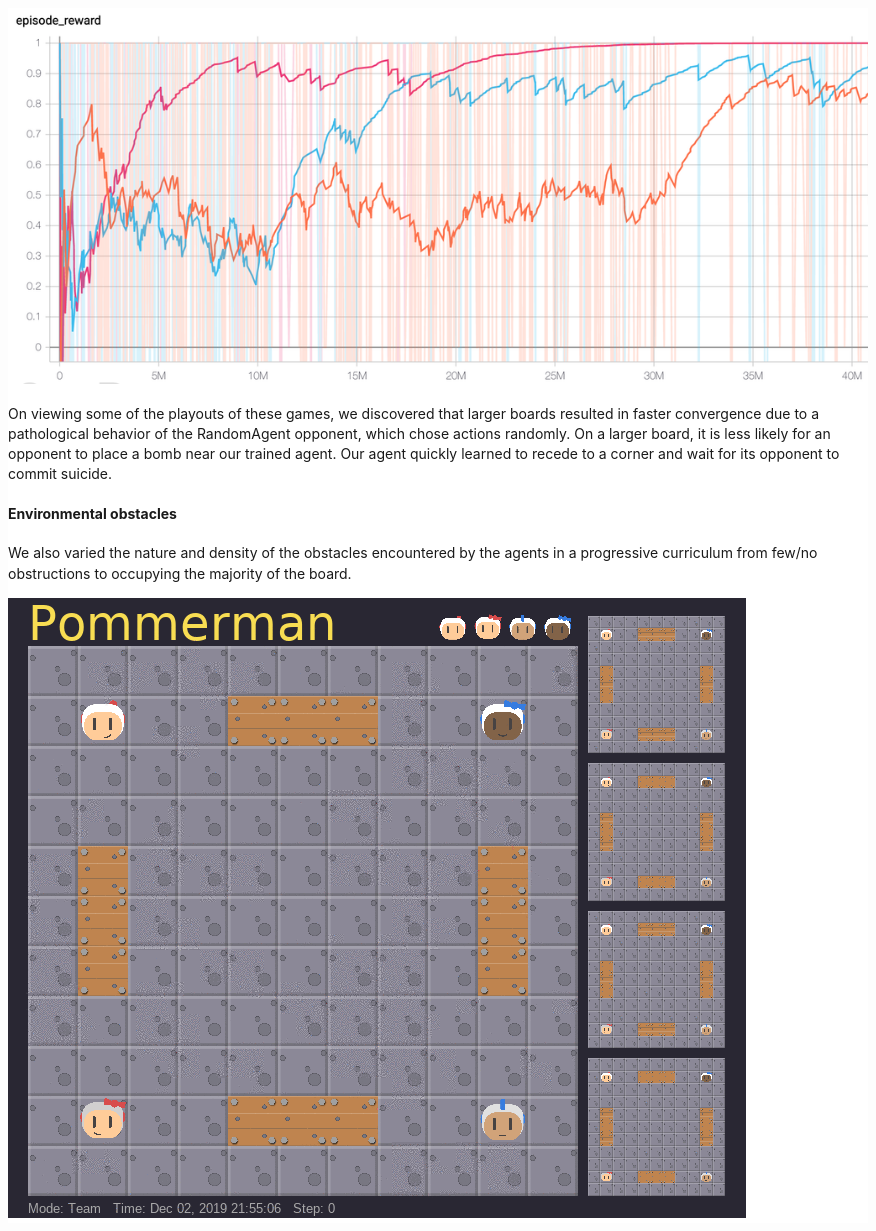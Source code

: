 ![](../images/ConvergenceVsBoardSize.png)

On viewing some of the playouts of these games, we discovered that larger boards resulted in faster convergence due to a pathological behavior of the RandomAgent opponent, which chose actions randomly. On a larger board, it is less likely for an opponent to place a bomb near our trained agent. Our agent quickly learned to recede to a corner and wait for its opponent to commit suicide.

#### Environmental obstacles

We also varied the nature and density of the obstacles encountered by the agents in a progressive curriculum from few/no obstructions to occupying the majority of the board. 

![](../images/curric-box.gif)
